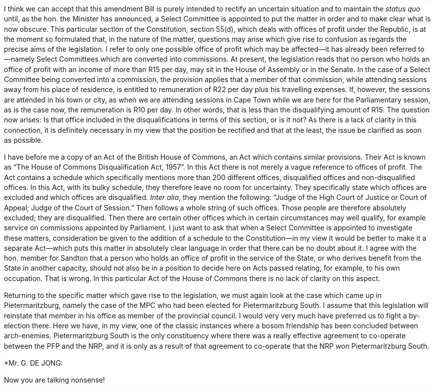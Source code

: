 <p>I think we can accept that this amendment Bill is purely intended to rectify an uncertain situation and to maintain the <i>status quo</i> until, as the hon. the Minister has announced, a Select Committee is appointed to put the matter in order and to make clear what is now obscure. This particular section of the Constitution, section 55(d), which deals with offices of profit under the Republic, is at the moment so formulated that, in the nature of the matter, questions may arise which give rise to confusion as regards the precise aims of the legislation. I refer to only one possible office of profit which may be affected&#x2014;it has already been referred to&#x2014;namely Select Committees which are converted into commissions. At present, the legislation reads that no person who holds an office of profit with an income of more than R15 per day, may sit in the House of Assembly or in the Senate. In the case of a Select Committee being converted into a commission, the provision applies that a member of that commission, while attending sessions away from his place of residence, is entitled to remuneration of R22 per day plus his travelling expenses. If, however, the sessions are attended in his town or city, as when we are attending <span class="col_3507-3508" refersTo="page_0139"/>sessions in Cape Town while we are here for the Parliamentary session, as is the case now, the remuneration is R10 per day. In other words, that is less than the disqualifying amount of R15. The question now arises: Is that office included in the disqualifications in terms of this section, or is it not? As there is a lack of clarity in this connection, it is definitely necessary in my view that the position be rectified and that at the least, the issue be clarified as soon as possible.</p>

<p>I have before me a copy of an Act of the British House of Commons, an Act which contains similar provisions. Their Act is known as &#x201C;The House of Commons Disqualification Act, 1957&#x201D;. In this Act there is not merely a vague reference to offices of profit. The Act contains a schedule which specifically mentions more than 200 different offices, disqualified offices and non-disqualified offices. In this Act, with its bulky schedule, they therefore leave no room for uncertainty. They specifically state which offices are excluded and which offices are disqualified. <i>Inter alia</i>, they mention the following: &#x201C;Judge of the High Court of Justice or Court of Appeal; Judge of the Court of Session.&#x201D; Then follows a whole string of such offices. Those people are therefore absolutely excluded; they are disqualified. Then there are certain other offices which in certain circumstances may well qualify, for example service on commissions appointed by Parliament. I just want to ask that when a Select Committee is appointed to investigate these matters, consideration be given to the addition of a schedule to the Constitution&#x2014;in my view it would be better to make it a separate Act&#x2014;which puts this matter in absolutely clear language in order that there can be no doubt about it. I agree with the hon. member for Sandton that a person who holds an office of profit in the service of the State, or who derives benefit from the State in another capacity, should not also be in a position to decide here on Acts passed relating, for example, to his own occupation. That is wrong. In this particular Act of the House of Commons there is no lack of clarity on this aspect.</p>

<p>Returning to the specific matter which gave rise to the legislation, we must again look at the case which came up in Pietermaritzburg, namely the case of the MPC who had been elected for Pietermaritzburg South. I assume that this legislation will reinstate that member in his office as member of the provincial council. I would very very much have preferred us to fight a by-election there. Here we have, in my view, one of the classic instances where a bosom friendship has been concluded between arch-enemies. Pietermaritzburg South is the only constituency where there was a really effective agreement to co-operate between the PFP and the NRP, and it is only as a result of that agreement to co-operate that the NRP won Pietermaritzburg South.</p>

</speech>

<speech by="#de_jong">

<from>*Mr. <person refersTo="hansard_za">G. DE JONG</person>:</from>

<p>Now you are talking nonsense!</p>
